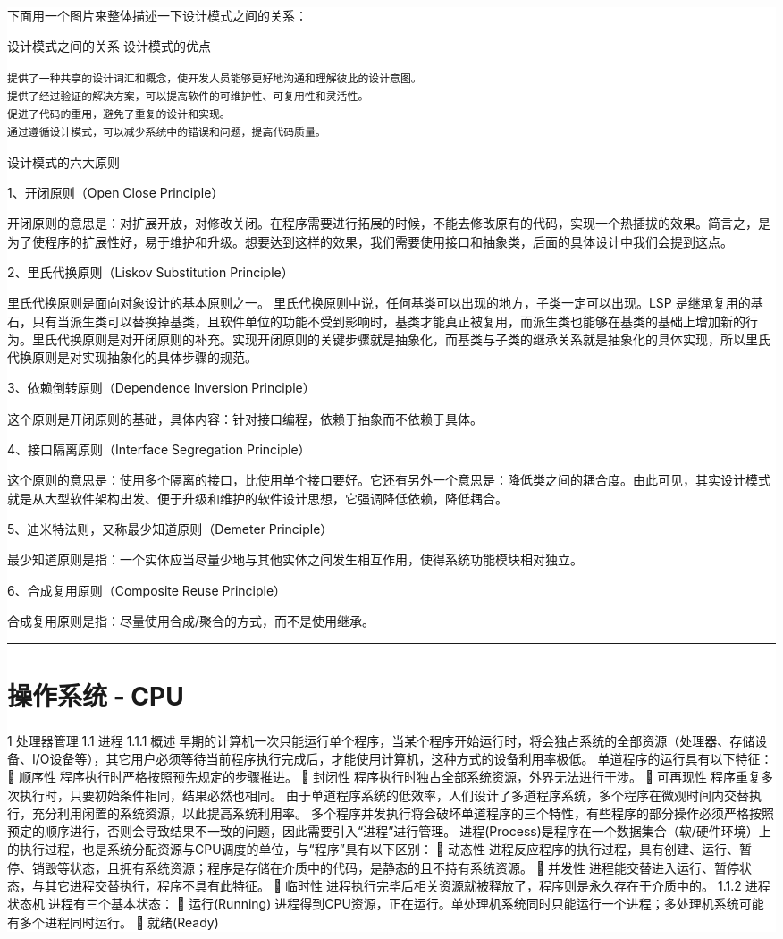 下面用一个图片来整体描述一下设计模式之间的关系：

设计模式之间的关系
设计模式的优点

    提供了一种共享的设计词汇和概念，使开发人员能够更好地沟通和理解彼此的设计意图。
    提供了经过验证的解决方案，可以提高软件的可维护性、可复用性和灵活性。
    促进了代码的重用，避免了重复的设计和实现。
    通过遵循设计模式，可以减少系统中的错误和问题，提高代码质量。

设计模式的六大原则

1、开闭原则（Open Close Principle）

开闭原则的意思是：对扩展开放，对修改关闭。在程序需要进行拓展的时候，不能去修改原有的代码，实现一个热插拔的效果。简言之，是为了使程序的扩展性好，易于维护和升级。想要达到这样的效果，我们需要使用接口和抽象类，后面的具体设计中我们会提到这点。

2、里氏代换原则（Liskov Substitution Principle）

里氏代换原则是面向对象设计的基本原则之一。 里氏代换原则中说，任何基类可以出现的地方，子类一定可以出现。LSP 是继承复用的基石，只有当派生类可以替换掉基类，且软件单位的功能不受到影响时，基类才能真正被复用，而派生类也能够在基类的基础上增加新的行为。里氏代换原则是对开闭原则的补充。实现开闭原则的关键步骤就是抽象化，而基类与子类的继承关系就是抽象化的具体实现，所以里氏代换原则是对实现抽象化的具体步骤的规范。

3、依赖倒转原则（Dependence Inversion Principle）

这个原则是开闭原则的基础，具体内容：针对接口编程，依赖于抽象而不依赖于具体。

4、接口隔离原则（Interface Segregation Principle）

这个原则的意思是：使用多个隔离的接口，比使用单个接口要好。它还有另外一个意思是：降低类之间的耦合度。由此可见，其实设计模式就是从大型软件架构出发、便于升级和维护的软件设计思想，它强调降低依赖，降低耦合。

5、迪米特法则，又称最少知道原则（Demeter Principle）

最少知道原则是指：一个实体应当尽量少地与其他实体之间发生相互作用，使得系统功能模块相对独立。

6、合成复用原则（Composite Reuse Principle）

合成复用原则是指：尽量使用合成/聚合的方式，而不是使用继承。


---

# 操作系统 - CPU


1  处理器管理
1.1  进程
1.1.1  概述
早期的计算机一次只能运行单个程序，当某个程序开始运行时，将会独占系统的全部资源（处理器、存储设备、I/O设备等），其它用户必须等待当前程序执行完成后，才能使用计算机，这种方式的设备利用率极低。
单道程序的运行具有以下特征：
 顺序性
程序执行时严格按照预先规定的步骤推进。
 封闭性
程序执行时独占全部系统资源，外界无法进行干涉。
 可再现性
程序重复多次执行时，只要初始条件相同，结果必然也相同。
由于单道程序系统的低效率，人们设计了多道程序系统，多个程序在微观时间内交替执行，充分利用闲置的系统资源，以此提高系统利用率。
多个程序并发执行将会破坏单道程序的三个特性，有些程序的部分操作必须严格按照预定的顺序进行，否则会导致结果不一致的问题，因此需要引入“进程”进行管理。
进程(Process)是程序在一个数据集合（软/硬件环境）上的执行过程，也是系统分配资源与CPU调度的单位，与“程序”具有以下区别：
 动态性
进程反应程序的执行过程，具有创建、运行、暂停、销毁等状态，且拥有系统资源；程序是存储在介质中的代码，是静态的且不持有系统资源。
 并发性
进程能交替进入运行、暂停状态，与其它进程交替执行，程序不具有此特征。
 临时性
进程执行完毕后相关资源就被释放了，程序则是永久存在于介质中的。
1.1.2  进程状态机
进程有三个基本状态：
 运行(Running)
进程得到CPU资源，正在运行。单处理机系统同时只能运行一个进程；多处理机系统可能有多个进程同时运行。
 就绪(Ready)